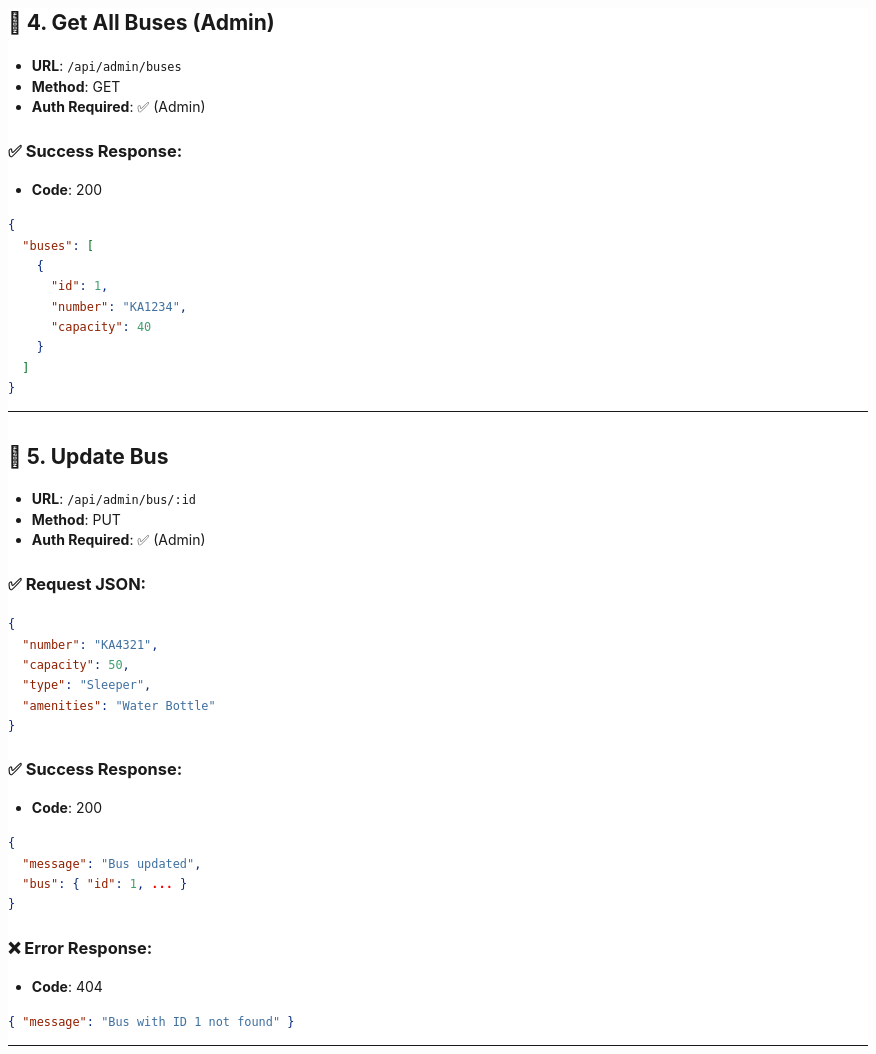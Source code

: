 
## 👮 4. Get All Buses (Admin)

- **URL**: `/api/admin/buses`
- **Method**: GET
- **Auth Required**: ✅ (Admin)

### ✅ Success Response:
- **Code**: 200
```json
{
  "buses": [
    {
      "id": 1,
      "number": "KA1234",
      "capacity": 40
    }
  ]
}
```

---

## 👮 5. Update Bus

- **URL**: `/api/admin/bus/:id`
- **Method**: PUT
- **Auth Required**: ✅ (Admin)

### ✅ Request JSON:
```json
{
  "number": "KA4321",
  "capacity": 50,
  "type": "Sleeper",
  "amenities": "Water Bottle"
}
```

### ✅ Success Response:
- **Code**: 200
```json
{
  "message": "Bus updated",
  "bus": { "id": 1, ... }
}
```

### ❌ Error Response:
- **Code**: 404
```json
{ "message": "Bus with ID 1 not found" }
```

---